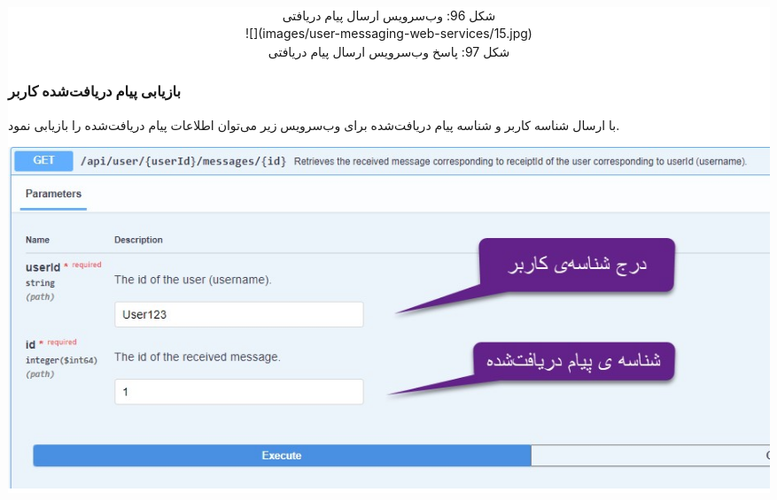 <center>شکل 96: وب‌سرویس ارسال پیام دریافتی</center>

<center>![](images/user-messaging-web-services/15.jpg)</center>

<center>شکل 97: پاسخ وب‌سرویس ارسال پیام دریافتی</center>

### بازیابی پیام دریافت‌شده کاربر

با ارسال شناسه کاربر و شناسه پیام دریافت‌شده برای وب‌سرویس زیر می‌توان اطلاعات پیام دریافت‌شده را بازیابی نمود.

![](images/user-messaging-web-services/16.jpg)
